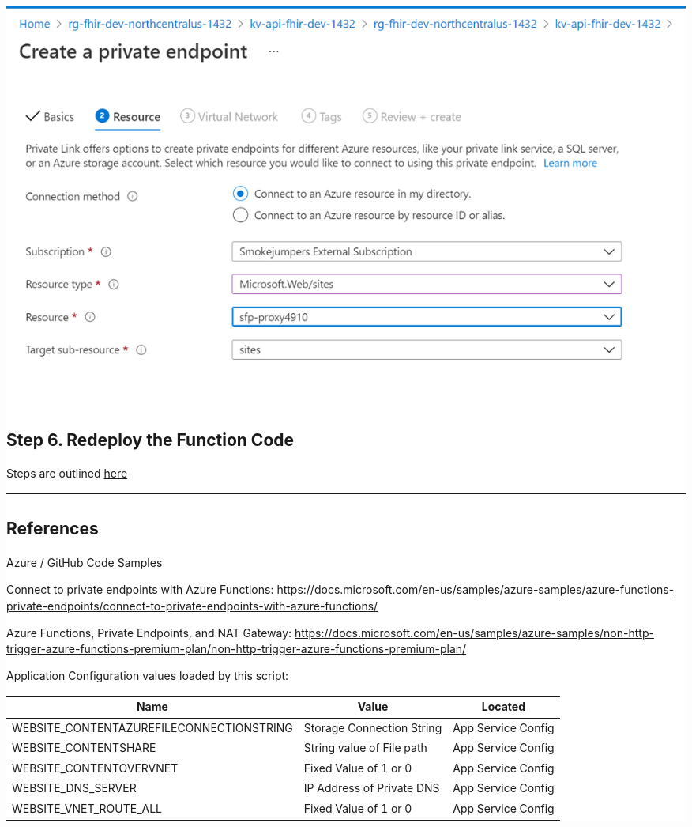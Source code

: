 ![kv-private-endpoint](./images/private-endpoints/kv-private-endpoint.png)


## Step 6.  Redeploy the Function Code
Steps are outlined [here](./updating-fhir-proxy.md)

---


## References 

Azure / GitHub Code Samples 

Connect to private endpoints with Azure Functions:
https://docs.microsoft.com/en-us/samples/azure-samples/azure-functions-private-endpoints/connect-to-private-endpoints-with-azure-functions/ 

Azure Functions, Private Endpoints, and NAT Gateway:
https://docs.microsoft.com/en-us/samples/azure-samples/non-http-trigger-azure-functions-premium-plan/non-http-trigger-azure-functions-premium-plan/ 
  

Application Configuration values loaded by this script: 

Name                                     | Value                      | Located              
-----------------------------------------|----------------------------|-------------------- 
WEBSITE_CONTENTAZUREFILECONNECTIONSTRING | Storage Connection String  | App Service Config 
WEBSITE_CONTENTSHARE                     | String value of File path  | App Service Config 
WEBSITE_CONTENTOVERVNET                  | Fixed Value of 1 or 0      | App Service Config 
WEBSITE_DNS_SERVER                       | IP Address of Private DNS  | App Service Config
WEBSITE_VNET_ROUTE_ALL                   | Fixed Value of 1 or 0      | App Service Config 



